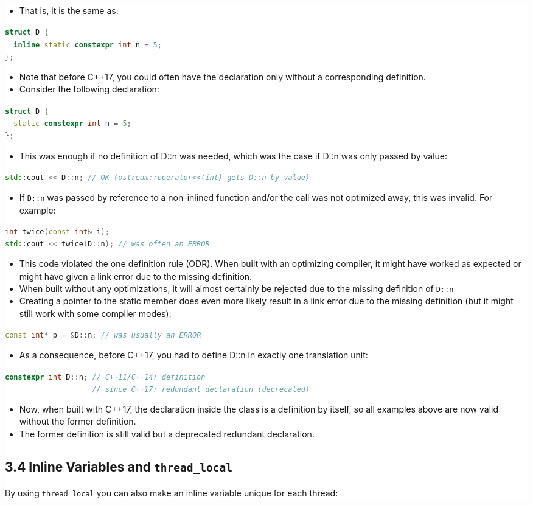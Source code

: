 - That is, it is the same as:

```cpp
struct D {
  inline static constexpr int n = 5;
};
```

- Note that before C++17, you could often have the declaration only without a corresponding definition.
- Consider the following declaration:

```cpp
struct D {
  static constexpr int n = 5;
};
```

- This was enough if no definition of D::n was needed, which was the case if D::n was only passed by value:

```cpp
std::cout << D::n; // OK (ostream::operator<<(int) gets D::n by value)
```

- If `D::n` was passed by reference to a non-inlined function and/or the call was not optimized away, this was invalid. For example:

```cpp
int twice(const int& i);
std::cout << twice(D::n); // was often an ERROR
```

- This code violated the one definition rule (ODR). When built with an optimizing compiler, it might have worked as expected or might have given a link error due to the missing definition.
- When built without any optimizations, it will almost certainly be rejected due to the missing definition of `D::n`
- Creating a pointer to the static member does even more likely result in a link error due to the missing definition (but it might still work with some compiler modes):

```cpp
const int* p = &D::n; // was usually an ERROR
```

- As a consequence, before C++17, you had to define D::n in exactly one translation unit:

```cpp
constexpr int D::n; // C++11/C++14: definition
                    // since C++17: redundant declaration (deprecated)
```

- Now, when built with C++17, the declaration inside the class is a definition by itself, so all examples above are now valid without the former definition.
- The former definition is still valid but a deprecated redundant declaration.

## 3.4 Inline Variables and `thread_local`

By using `thread_local` you can also make an inline variable unique for each thread:
